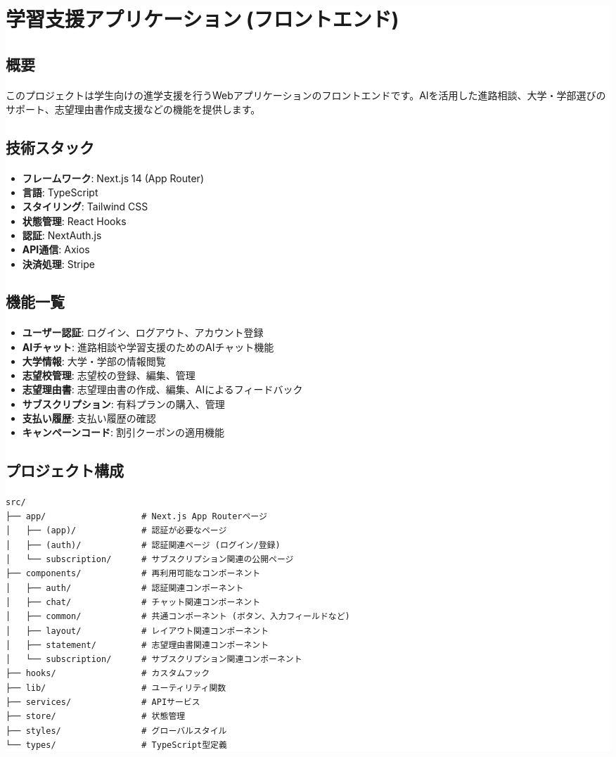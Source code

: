 # 学習支援アプリケーション (フロントエンド)

## 概要

このプロジェクトは学生向けの進学支援を行うWebアプリケーションのフロントエンドです。AIを活用した進路相談、大学・学部選びのサポート、志望理由書作成支援などの機能を提供します。

## 技術スタック

- **フレームワーク**: Next.js 14 (App Router)
- **言語**: TypeScript
- **スタイリング**: Tailwind CSS
- **状態管理**: React Hooks
- **認証**: NextAuth.js
- **API通信**: Axios
- **決済処理**: Stripe

## 機能一覧

- **ユーザー認証**: ログイン、ログアウト、アカウント登録
- **AIチャット**: 進路相談や学習支援のためのAIチャット機能
- **大学情報**: 大学・学部の情報閲覧
- **志望校管理**: 志望校の登録、編集、管理
- **志望理由書**: 志望理由書の作成、編集、AIによるフィードバック
- **サブスクリプション**: 有料プランの購入、管理
- **支払い履歴**: 支払い履歴の確認
- **キャンペーンコード**: 割引クーポンの適用機能

## プロジェクト構成

```
src/
├── app/                   # Next.js App Routerページ
│   ├── (app)/             # 認証が必要なページ
│   ├── (auth)/            # 認証関連ページ (ログイン/登録)
│   └── subscription/      # サブスクリプション関連の公開ページ
├── components/            # 再利用可能なコンポーネント
│   ├── auth/              # 認証関連コンポーネント
│   ├── chat/              # チャット関連コンポーネント
│   ├── common/            # 共通コンポーネント (ボタン、入力フィールドなど)
│   ├── layout/            # レイアウト関連コンポーネント
│   ├── statement/         # 志望理由書関連コンポーネント
│   └── subscription/      # サブスクリプション関連コンポーネント
├── hooks/                 # カスタムフック
├── lib/                   # ユーティリティ関数
├── services/              # APIサービス
├── store/                 # 状態管理
├── styles/                # グローバルスタイル
└── types/                 # TypeScript型定義
```

